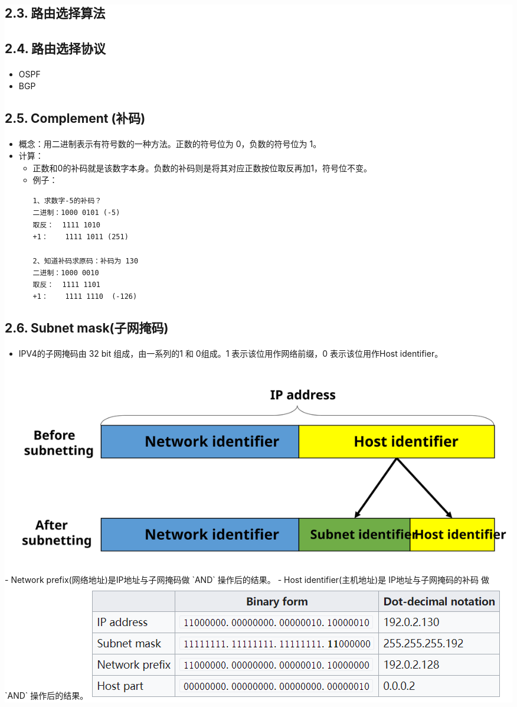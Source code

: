 
## 2.3. 路由选择算法

## 2.4. 路由选择协议
- OSPF
- BGP 

## 2.5. Complement (补码)
- 概念：用二进制表示有符号数的一种方法。正数的符号位为 0，负数的符号位为 1。
- 计算：
  - 正数和0的补码就是该数字本身。负数的补码则是将其对应正数按位取反再加1，符号位不变。 
  - 例子： 
    ```
    1、求数字-5的补码？
    二进制：1000 0101 (-5)
    取反：  1111 1010
    +1：    1111 1011 (251)

    2、知道补码求原码：补码为 130
    二进制：1000 0010
    取反：  1111 1101
    +1：    1111 1110  (-126)
    ```


## 2.6. Subnet mask(子网掩码)
- IPV4的子网掩码由 32  bit 组成，由一系列的1 和 0组成。1 表示该位用作网络前缀，0 表示该位用作Host identifier。 
<img src="./figure/Subnetting_Concept-en.svg">
- Network prefix(网络地址)是IP地址与子网掩码做 `AND` 操作后的结果。 
- Host identifier(主机地址)是 IP地址与子网掩码的补码 做 `AND` 操作后的结果。 
<img src="./figure/子网.png">
